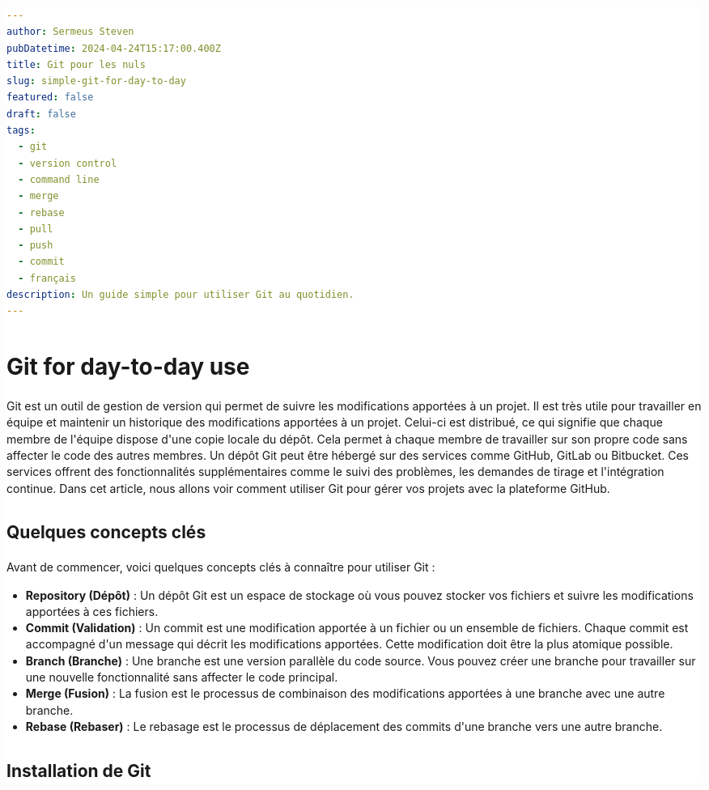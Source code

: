 ```yaml
---
author: Sermeus Steven
pubDatetime: 2024-04-24T15:17:00.400Z
title: Git pour les nuls
slug: simple-git-for-day-to-day
featured: false
draft: false
tags:
  - git
  - version control
  - command line
  - merge
  - rebase
  - pull
  - push
  - commit
  - français
description: Un guide simple pour utiliser Git au quotidien.
---
```


# Git for day-to-day use

Git est un outil de gestion de version qui permet de suivre les modifications apportées à un projet. Il est très utile pour travailler en équipe et maintenir un historique des modifications apportées à un projet. Celui-ci est distribué, ce qui signifie que chaque membre de l'équipe dispose d'une copie locale du dépôt. Cela permet à chaque membre de travailler sur son propre code sans affecter le code des autres membres. Un dépôt Git peut être hébergé sur des services comme GitHub, GitLab ou Bitbucket. Ces services offrent des fonctionnalités supplémentaires comme le suivi des problèmes, les demandes de tirage et l'intégration continue. Dans cet article, nous allons voir comment utiliser Git pour gérer vos projets avec la plateforme GitHub.

## Quelques concepts clés

Avant de commencer, voici quelques concepts clés à connaître pour utiliser Git :

- **Repository (Dépôt)** : Un dépôt Git est un espace de stockage où vous pouvez stocker vos fichiers et suivre les modifications apportées à ces fichiers.
- **Commit (Validation)** : Un commit est une modification apportée à un fichier ou un ensemble de fichiers. Chaque commit est accompagné d'un message qui décrit les modifications apportées. Cette modification doit être la plus atomique possible.
- **Branch (Branche)** : Une branche est une version parallèle du code source. Vous pouvez créer une branche pour travailler sur une nouvelle fonctionnalité sans affecter le code principal.
- **Merge (Fusion)** : La fusion est le processus de combinaison des modifications apportées à une branche avec une autre branche.
- **Rebase (Rebaser)** : Le rebasage est le processus de déplacement des commits d'une branche vers une autre branche.

## Installation de Git
